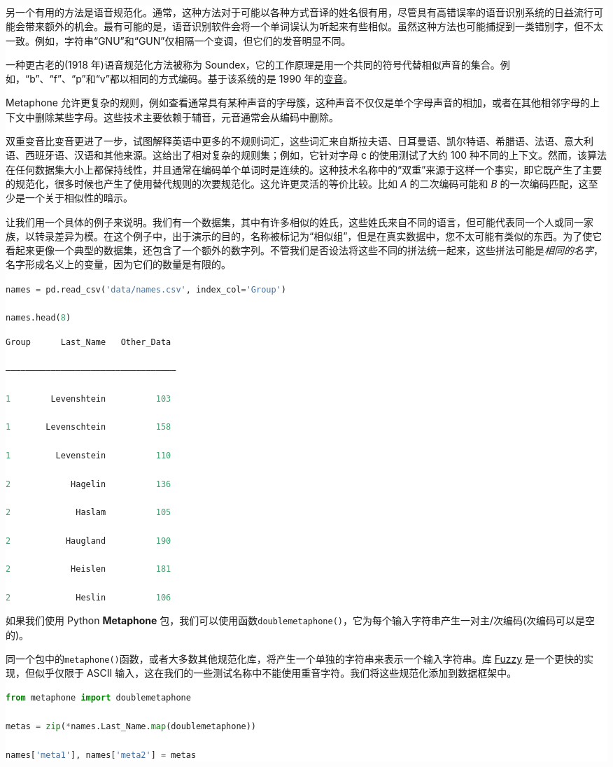 另一个有用的方法是语音规范化。通常，这种方法对于可能以各种方式音译的姓名很有用，尽管具有高错误率的语音识别系统的日益流行可能会带来额外的机会。最有可能的是，语音识别软件会将一个单词误认为听起来有些相似。虽然这种方法也可能捕捉到一类错别字，但不太一致。例如，字符串“GNU”和“GUN”仅相隔一个变调，但它们的发音明显不同。

一种更古老的(1918 年)语音规范化方法被称为 Soundex，它的工作原理是用一个共同的符号代替相似声音的集合。例如，“b”、“f”、“p”和“v”都以相同的方式编码。基于该系统的是 1990 年的[变音](Glossary.xhtml#_idTextAnchor076)。

Metaphone 允许更复杂的规则，例如查看通常具有某种声音的字母簇，这种声音不仅仅是单个字母声音的相加，或者在其他相邻字母的上下文中删除某些字母。这些技术主要依赖于辅音，元音通常会从编码中删除。

双重变音比变音更进了一步，试图解释英语中更多的不规则词汇，这些词汇来自斯拉夫语、日耳曼语、凯尔特语、希腊语、法语、意大利语、西班牙语、汉语和其他来源。这给出了相对复杂的规则集；例如，它针对字母 c 的使用测试了大约 100 种不同的上下文。然而，该算法在任何数据集大小上都保持线性，并且通常在编码单个单词时是连续的。这种技术名称中的“双重”来源于这样一个事实，即它既产生了主要的规范化，很多时候也产生了使用替代规则的次要规范化。这允许更灵活的等价比较。比如 *A* 的二次编码可能和 *B* 的一次编码匹配，这至少是一个关于相似性的暗示。

让我们用一个具体的例子来说明。我们有一个数据集，其中有许多相似的姓氏，这些姓氏来自不同的语言，但可能代表同一个人或同一家族，以转录差异为模。在这个例子中，出于演示的目的，名称被标记为“相似组”，但是在真实数据中，您不太可能有类似的东西。为了使它看起来更像一个典型的数据集，还包含了一个额外的数字列。不管我们是否设法将这些不同的拼法统一起来，这些拼法可能是*相同的名字*，名字形成名义上的变量，因为它们的数量是有限的。

```py
names = pd.read_csv('data/names.csv', index_col='Group')

names.head(8) 
```

```py
Group      Last_Name   Other_Data

——————————————————————————————————

1        Levenshtein          103

1       Levenschtein          158

1         Levenstein          110

2            Hagelin          136

2             Haslam          105

2           Haugland          190

2            Heislen          181

2             Heslin          106 
```

如果我们使用 Python **Metaphone** 包，我们可以使用函数`doublemetaphone()`，它为每个输入字符串产生一对主/次编码(次编码可以是空的)。

同一个包中的`metaphone()`函数，或者大多数其他规范化库，将产生一个单独的字符串来表示一个输入字符串。库 [Fuzzy](Glossary.xhtml#_idTextAnchor046) 是一个更快的实现，但似乎仅限于 ASCII 输入，这在我们的一些测试名称中不能使用重音字符。我们将这些规范化添加到数据框架中。

```py
from metaphone import doublemetaphone

metas = zip(*names.Last_Name.map(doublemetaphone))

names['meta1'], names['meta2'] = metas 
```
